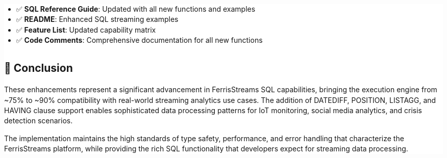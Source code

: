- ✅ **SQL Reference Guide**: Updated with all new functions and examples
- ✅ **README**: Enhanced SQL streaming examples
- ✅ **Feature List**: Updated capability matrix
- ✅ **Code Comments**: Comprehensive documentation for all new functions

## 🎉 Conclusion

These enhancements represent a significant advancement in FerrisStreams SQL capabilities, bringing the execution engine from ~75% to ~90% compatibility with real-world streaming analytics use cases. The addition of DATEDIFF, POSITION, LISTAGG, and HAVING clause support enables sophisticated data processing patterns for IoT monitoring, social media analytics, and crisis detection scenarios.

The implementation maintains the high standards of type safety, performance, and error handling that characterize the FerrisStreams platform, while providing the rich SQL functionality that developers expect for streaming data processing.